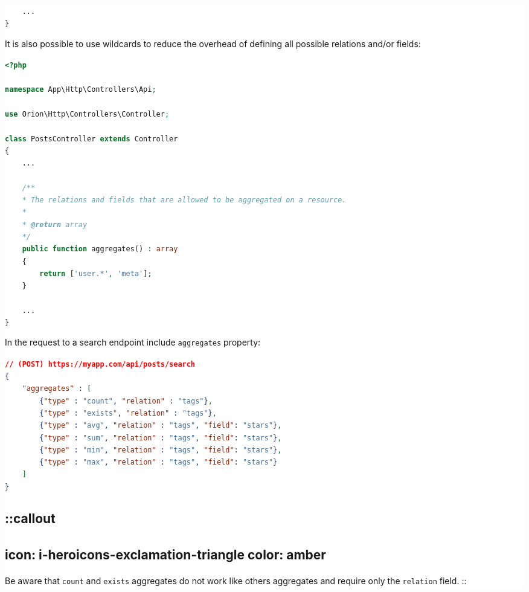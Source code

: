 ```php
    ...
}
```

It is also possible to use wildcards to reduce the overhead of defining all possible relations and/or fields:

```php
<?php

namespace App\Http\Controllers\Api;

use Orion\Http\Controllers\Controller;

class PostsController extends Controller
{
    ...

    /**
    * The relations and fields that are allowed to be aggregated on a resource.
    *
    * @return array
    */
    public function aggregates() : array
    {
        return ['user.*', 'meta'];
    }

    ...
}
```

In the request to a search endpoint include `aggregates` property:

```json
// (POST) https://myapp.com/api/posts/search
{
    "aggregates" : [
        {"type" : "count", "relation" : "tags"},
        {"type" : "exists", "relation" : "tags"},
        {"type" : "avg", "relation" : "tags", "field": "stars"},
        {"type" : "sum", "relation" : "tags", "field": "stars"},
        {"type" : "min", "relation" : "tags", "field": "stars"},
        {"type" : "max", "relation" : "tags", "field": "stars"}
    ]
}
```

::callout
---
icon: i-heroicons-exclamation-triangle
color: amber
---
Be aware that `count` and `exists` aggregates do not work like others aggregates and require only the `relation` field.
::
